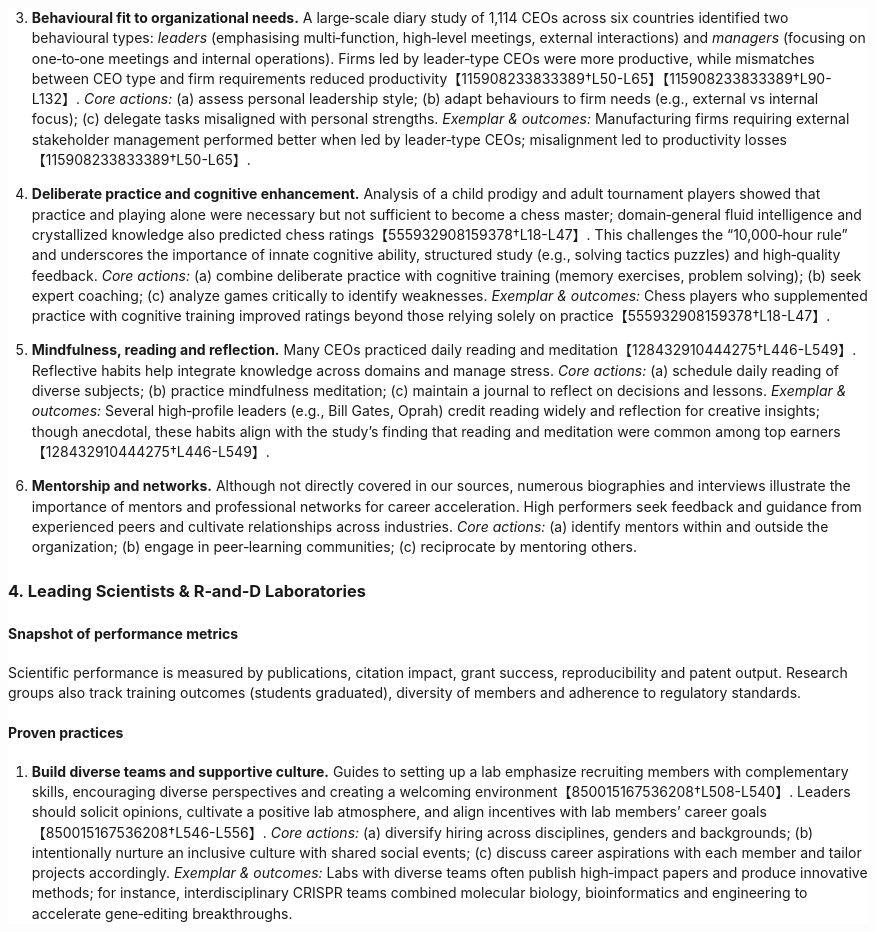 3. **Behavioural fit to organizational needs.**  A large‑scale diary study of 1,114 CEOs across six countries identified two behavioural types: *leaders* (emphasising multi‑function, high‑level meetings, external interactions) and *managers* (focusing on one‑to‑one meetings and internal operations).  Firms led by leader‑type CEOs were more productive, while mismatches between CEO type and firm requirements reduced productivity【115908233833389†L50-L65】【115908233833389†L90-L132】.
   *Core actions:* (a) assess personal leadership style; (b) adapt behaviours to firm needs (e.g., external vs internal focus); (c) delegate tasks misaligned with personal strengths.
   *Exemplar & outcomes:* Manufacturing firms requiring external stakeholder management performed better when led by leader‑type CEOs; misalignment led to productivity losses【115908233833389†L50-L65】.

4. **Deliberate practice and cognitive enhancement.**  Analysis of a child prodigy and adult tournament players showed that practice and playing alone were necessary but not sufficient to become a chess master; domain‑general fluid intelligence and crystallized knowledge also predicted chess ratings【555932908159378†L18-L47】.  This challenges the “10,000‑hour rule” and underscores the importance of innate cognitive ability, structured study (e.g., solving tactics puzzles) and high‑quality feedback.
   *Core actions:* (a) combine deliberate practice with cognitive training (memory exercises, problem solving); (b) seek expert coaching; (c) analyze games critically to identify weaknesses.
   *Exemplar & outcomes:* Chess players who supplemented practice with cognitive training improved ratings beyond those relying solely on practice【555932908159378†L18-L47】.

5. **Mindfulness, reading and reflection.**  Many CEOs practiced daily reading and meditation【128432910444275†L446-L549】.  Reflective habits help integrate knowledge across domains and manage stress.
   *Core actions:* (a) schedule daily reading of diverse subjects; (b) practice mindfulness meditation; (c) maintain a journal to reflect on decisions and lessons.
   *Exemplar & outcomes:* Several high‑profile leaders (e.g., Bill Gates, Oprah) credit reading widely and reflection for creative insights; though anecdotal, these habits align with the study’s finding that reading and meditation were common among top earners【128432910444275†L446-L549】.

6. **Mentorship and networks.**  Although not directly covered in our sources, numerous biographies and interviews illustrate the importance of mentors and professional networks for career acceleration.  High performers seek feedback and guidance from experienced peers and cultivate relationships across industries.
   *Core actions:* (a) identify mentors within and outside the organization; (b) engage in peer‑learning communities; (c) reciprocate by mentoring others.

### 4. Leading Scientists & R‑and‑D Laboratories

#### Snapshot of performance metrics

Scientific performance is measured by publications, citation impact, grant success, reproducibility and patent output.  Research groups also track training outcomes (students graduated), diversity of members and adherence to regulatory standards.

#### Proven practices

1. **Build diverse teams and supportive culture.**  Guides to setting up a lab emphasize recruiting members with complementary skills, encouraging diverse perspectives and creating a welcoming environment【850015167536208†L508-L540】.  Leaders should solicit opinions, cultivate a positive lab atmosphere, and align incentives with lab members’ career goals【850015167536208†L546-L556】.
   *Core actions:* (a) diversify hiring across disciplines, genders and backgrounds; (b) intentionally nurture an inclusive culture with shared social events; (c) discuss career aspirations with each member and tailor projects accordingly.
   *Exemplar & outcomes:* Labs with diverse teams often publish high‑impact papers and produce innovative methods; for instance, interdisciplinary CRISPR teams combined molecular biology, bioinformatics and engineering to accelerate gene‑editing breakthroughs.
